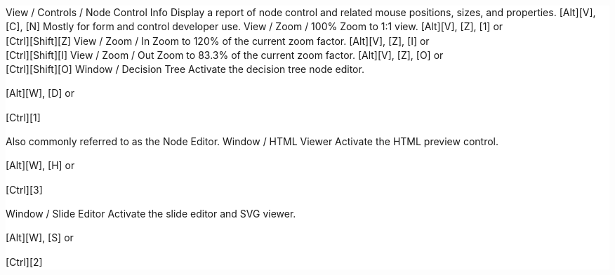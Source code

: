 <tr class="even">
<td>View / Controls / Node Control Info</td>
<td>Display a report of node control and related mouse positions, sizes, and properties.</td>
<td>[Alt][V], [C], [N]</td>
<td>Mostly for form and control developer use.</td>
</tr>
<tr class="odd">
<td>View / Zoom / 100%</td>
<td>Zoom to 1:1 view.</td>
<td>[Alt][V], [Z], [1] or<br />
[Ctrl][Shift][Z]</td>
<td></td>
</tr>
<tr class="even">
<td>View / Zoom / In</td>
<td>Zoom to 120% of the current zoom factor.</td>
<td>[Alt][V], [Z], [I] or<br />
[Ctrl][Shift][I]</td>
<td></td>
</tr>
<tr class="odd">
<td>View / Zoom / Out</td>
<td>Zoom to 83.3% of the current zoom factor.</td>
<td>[Alt][V], [Z], [O] or<br />
[Ctrl][Shift][O]</td>
<td></td>
</tr>
<tr class="even">
<td>Window / Decision Tree</td>
<td>Activate the decision tree node editor.</td>
<td><p>[Alt][W], [D] or</p>
<p>[Ctrl][1]</p></td>
<td>Also commonly referred to as the Node Editor.</td>
</tr>
<tr class="odd">
<td>Window / HTML Viewer</td>
<td>Activate the HTML preview control.</td>
<td><p>[Alt][W], [H] or</p>
<p>[Ctrl][3]</p></td>
<td></td>
</tr>
<tr class="even">
<td>Window / Slide Editor</td>
<td>Activate the slide editor and SVG viewer.</td>
<td><p>[Alt][W], [S] or</p>
<p>[Ctrl][2]</p></td>
<td></td>
</tr>
</tbody>
</table>

